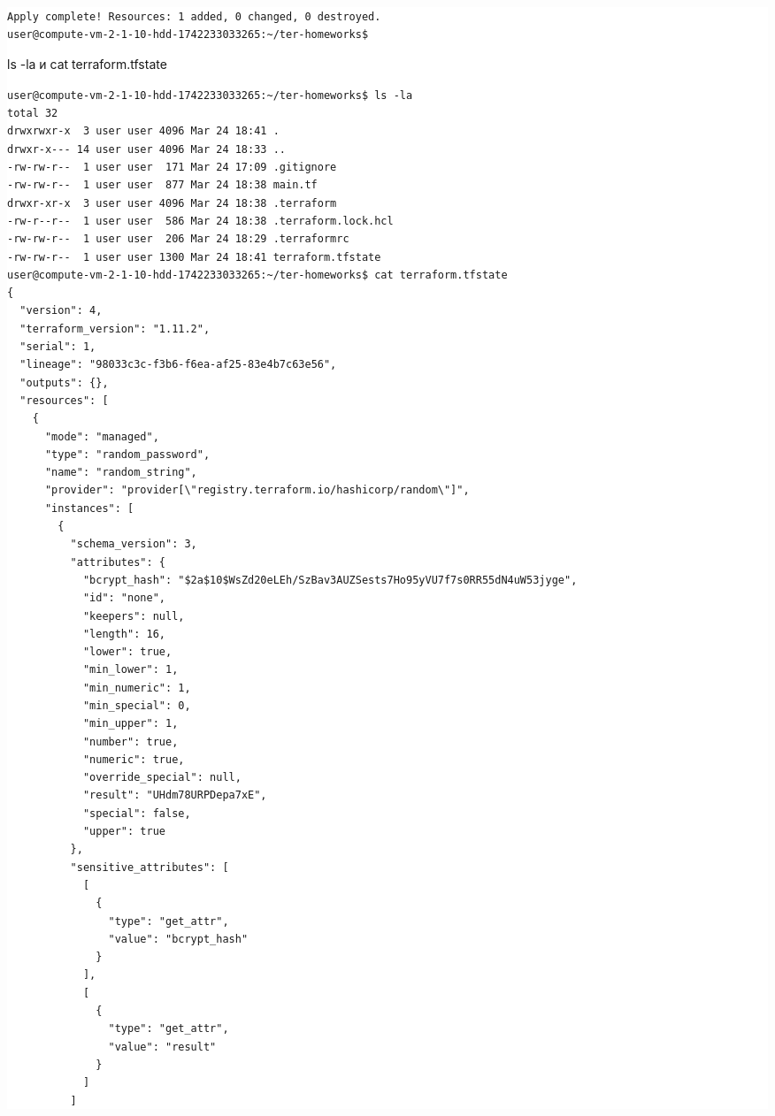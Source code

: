 ```
Apply complete! Resources: 1 added, 0 changed, 0 destroyed.
user@compute-vm-2-1-10-hdd-1742233033265:~/ter-homeworks$
```

ls -la и cat terraform.tfstate

```
user@compute-vm-2-1-10-hdd-1742233033265:~/ter-homeworks$ ls -la
total 32
drwxrwxr-x  3 user user 4096 Mar 24 18:41 .
drwxr-x--- 14 user user 4096 Mar 24 18:33 ..
-rw-rw-r--  1 user user  171 Mar 24 17:09 .gitignore
-rw-rw-r--  1 user user  877 Mar 24 18:38 main.tf
drwxr-xr-x  3 user user 4096 Mar 24 18:38 .terraform
-rw-r--r--  1 user user  586 Mar 24 18:38 .terraform.lock.hcl
-rw-rw-r--  1 user user  206 Mar 24 18:29 .terraformrc
-rw-rw-r--  1 user user 1300 Mar 24 18:41 terraform.tfstate
user@compute-vm-2-1-10-hdd-1742233033265:~/ter-homeworks$ cat terraform.tfstate
{
  "version": 4,
  "terraform_version": "1.11.2",
  "serial": 1,
  "lineage": "98033c3c-f3b6-f6ea-af25-83e4b7c63e56",
  "outputs": {},
  "resources": [
    {
      "mode": "managed",
      "type": "random_password",
      "name": "random_string",
      "provider": "provider[\"registry.terraform.io/hashicorp/random\"]",
      "instances": [
        {
          "schema_version": 3,
          "attributes": {
            "bcrypt_hash": "$2a$10$WsZd20eLEh/SzBav3AUZSests7Ho95yVU7f7s0RR55dN4uW53jyge",
            "id": "none",
            "keepers": null,
            "length": 16,
            "lower": true,
            "min_lower": 1,
            "min_numeric": 1,
            "min_special": 0,
            "min_upper": 1,
            "number": true,
            "numeric": true,
            "override_special": null,
            "result": "UHdm78URPDepa7xE",
            "special": false,
            "upper": true
          },
          "sensitive_attributes": [
            [
              {
                "type": "get_attr",
                "value": "bcrypt_hash"
              }
            ],
            [
              {
                "type": "get_attr",
                "value": "result"
              }
            ]
          ]
```